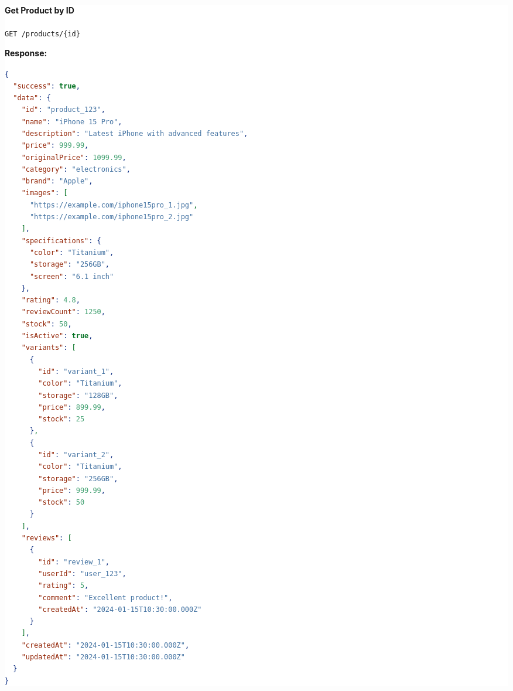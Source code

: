 #### Get Product by ID
```http
GET /products/{id}
```

**Response:**
```json
{
  "success": true,
  "data": {
    "id": "product_123",
    "name": "iPhone 15 Pro",
    "description": "Latest iPhone with advanced features",
    "price": 999.99,
    "originalPrice": 1099.99,
    "category": "electronics",
    "brand": "Apple",
    "images": [
      "https://example.com/iphone15pro_1.jpg",
      "https://example.com/iphone15pro_2.jpg"
    ],
    "specifications": {
      "color": "Titanium",
      "storage": "256GB",
      "screen": "6.1 inch"
    },
    "rating": 4.8,
    "reviewCount": 1250,
    "stock": 50,
    "isActive": true,
    "variants": [
      {
        "id": "variant_1",
        "color": "Titanium",
        "storage": "128GB",
        "price": 899.99,
        "stock": 25
      },
      {
        "id": "variant_2",
        "color": "Titanium",
        "storage": "256GB",
        "price": 999.99,
        "stock": 50
      }
    ],
    "reviews": [
      {
        "id": "review_1",
        "userId": "user_123",
        "rating": 5,
        "comment": "Excellent product!",
        "createdAt": "2024-01-15T10:30:00.000Z"
      }
    ],
    "createdAt": "2024-01-15T10:30:00.000Z",
    "updatedAt": "2024-01-15T10:30:00.000Z"
  }
}
```
